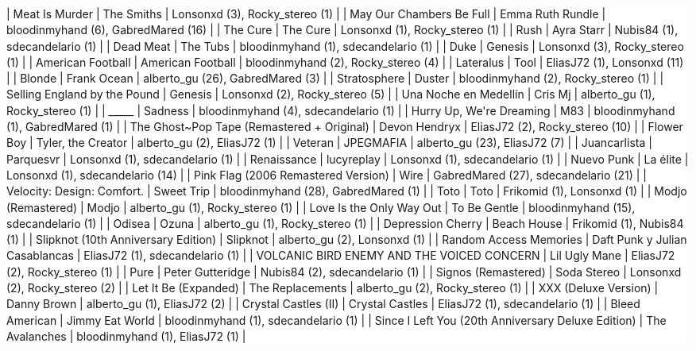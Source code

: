 | Meat Is Murder | The Smiths | Lonsonxd (3), Rocky_stereo (1) |
| May Our Chambers Be Full | Emma Ruth Rundle | bloodinmyhand (6), GabredMared (16) |
| The Cure | The Cure | Lonsonxd (1), Rocky_stereo (1) |
| Rush | Ayra Starr | Nubis84 (1), sdecandelario (1) |
| Dead Meat | The Tubs | bloodinmyhand (1), sdecandelario (1) |
| Duke | Genesis | Lonsonxd (3), Rocky_stereo (1) |
| American Football | American Football | bloodinmyhand (2), Rocky_stereo (4) |
| Lateralus | Tool | EliasJ72 (1), Lonsonxd (11) |
| Blonde | Frank Ocean | alberto_gu (26), GabredMared (3) |
| Stratosphere | Duster | bloodinmyhand (2), Rocky_stereo (1) |
| Selling England by the Pound | Genesis | Lonsonxd (2), Rocky_stereo (5) |
| Una Noche en Medellín | Cris Mj | alberto_gu (1), Rocky_stereo (1) |
| _____ | Sadness | bloodinmyhand (4), sdecandelario (1) |
| Hurry Up, We're Dreaming | M83 | bloodinmyhand (1), GabredMared (1) |
| The Ghost~Pop Tape (Remastered + Original) | Devon Hendryx | EliasJ72 (2), Rocky_stereo (10) |
| Flower Boy | Tyler, the Creator | alberto_gu (2), EliasJ72 (1) |
| Veteran | JPEGMAFIA | alberto_gu (23), EliasJ72 (7) |
| Juancarlista | Parquesvr | Lonsonxd (1), sdecandelario (1) |
| Renaissance | lucyreplay | Lonsonxd (1), sdecandelario (1) |
| Nuevo Punk | La élite | Lonsonxd (1), sdecandelario (14) |
| Pink Flag (2006 Remastered Version) | Wire | GabredMared (27), sdecandelario (21) |
| Velocity: Design: Comfort. | Sweet Trip | bloodinmyhand (28), GabredMared (1) |
| Toto | Toto | Frikomid (1), Lonsonxd (1) |
| Modjo (Remastered) | Modjo | alberto_gu (1), Rocky_stereo (1) |
| Love Is the Only Way Out | To Be Gentle | bloodinmyhand (15), sdecandelario (1) |
| Odisea | Ozuna | alberto_gu (1), Rocky_stereo (1) |
| Depression Cherry | Beach House | Frikomid (1), Nubis84 (1) |
| Slipknot (10th Anniversary Edition) | Slipknot | alberto_gu (2), Lonsonxd (1) |
| Random Access Memories | Daft Punk y Julian Casablancas | EliasJ72 (1), sdecandelario (1) |
| VOLCANIC BIRD ENEMY AND THE VOICED CONCERN | Lil Ugly Mane | EliasJ72 (2), Rocky_stereo (1) |
| Pure | Peter Gutteridge | Nubis84 (2), sdecandelario (1) |
| Signos (Remastered) | Soda Stereo | Lonsonxd (2), Rocky_stereo (2) |
| Let It Be (Expanded) | The Replacements | alberto_gu (2), Rocky_stereo (1) |
| XXX (Deluxe Version) | Danny Brown | alberto_gu (1), EliasJ72 (2) |
| Crystal Castles (II) | Crystal Castles | EliasJ72 (1), sdecandelario (1) |
| Bleed American | Jimmy Eat World | bloodinmyhand (1), sdecandelario (1) |
| Since I Left You (20th Anniversary Deluxe Edition) | The Avalanches | bloodinmyhand (1), EliasJ72 (1) |